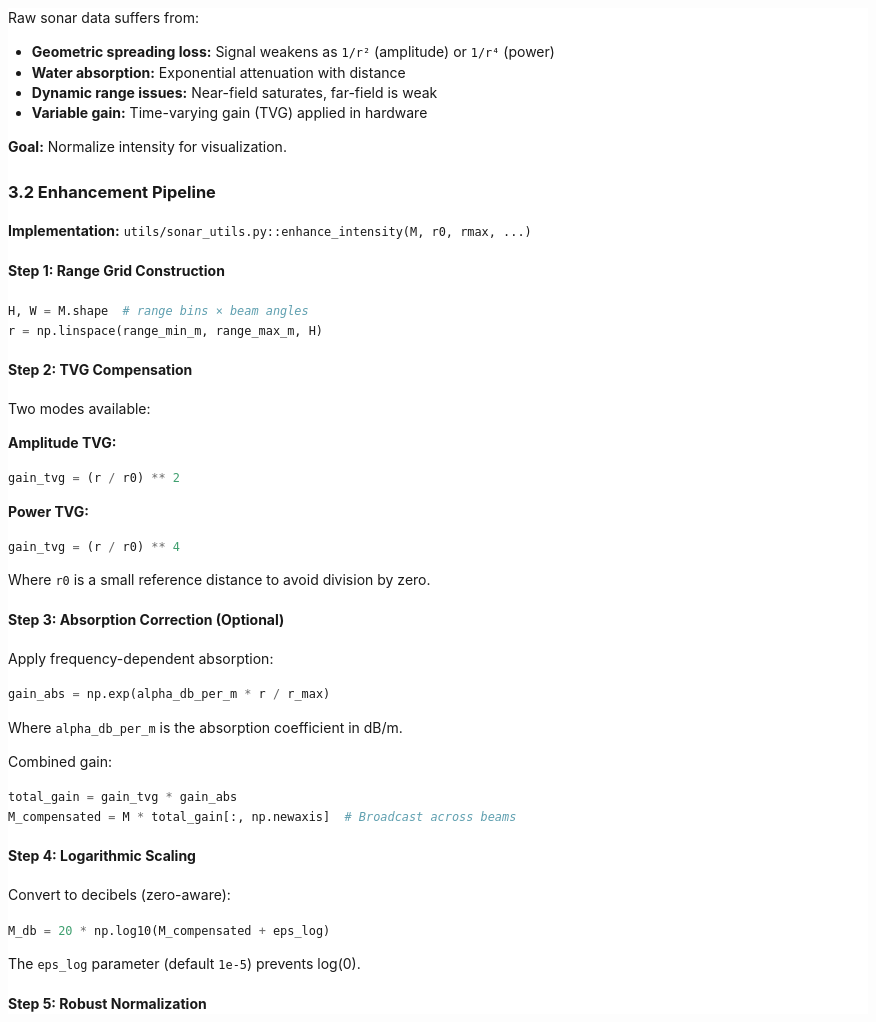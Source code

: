 Raw sonar data suffers from:
- **Geometric spreading loss:** Signal weakens as `1/r²` (amplitude) or `1/r⁴` (power)
- **Water absorption:** Exponential attenuation with distance
- **Dynamic range issues:** Near-field saturates, far-field is weak
- **Variable gain:** Time-varying gain (TVG) applied in hardware

**Goal:** Normalize intensity for visualization.

### 3.2 Enhancement Pipeline

**Implementation:** `utils/sonar_utils.py::enhance_intensity(M, r0, rmax, ...)`

#### Step 1: Range Grid Construction
```python
H, W = M.shape  # range bins × beam angles
r = np.linspace(range_min_m, range_max_m, H)
```

#### Step 2: TVG Compensation

Two modes available:

**Amplitude TVG:**
```python
gain_tvg = (r / r0) ** 2
```

**Power TVG:**
```python
gain_tvg = (r / r0) ** 4
```

Where `r0` is a small reference distance to avoid division by zero.

#### Step 3: Absorption Correction (Optional)

Apply frequency-dependent absorption:
```python
gain_abs = np.exp(alpha_db_per_m * r / r_max)
```

Where `alpha_db_per_m` is the absorption coefficient in dB/m.

Combined gain:
```python
total_gain = gain_tvg * gain_abs
M_compensated = M * total_gain[:, np.newaxis]  # Broadcast across beams
```

#### Step 4: Logarithmic Scaling

Convert to decibels (zero-aware):
```python
M_db = 20 * np.log10(M_compensated + eps_log)
```

The `eps_log` parameter (default `1e-5`) prevents log(0).

#### Step 5: Robust Normalization
